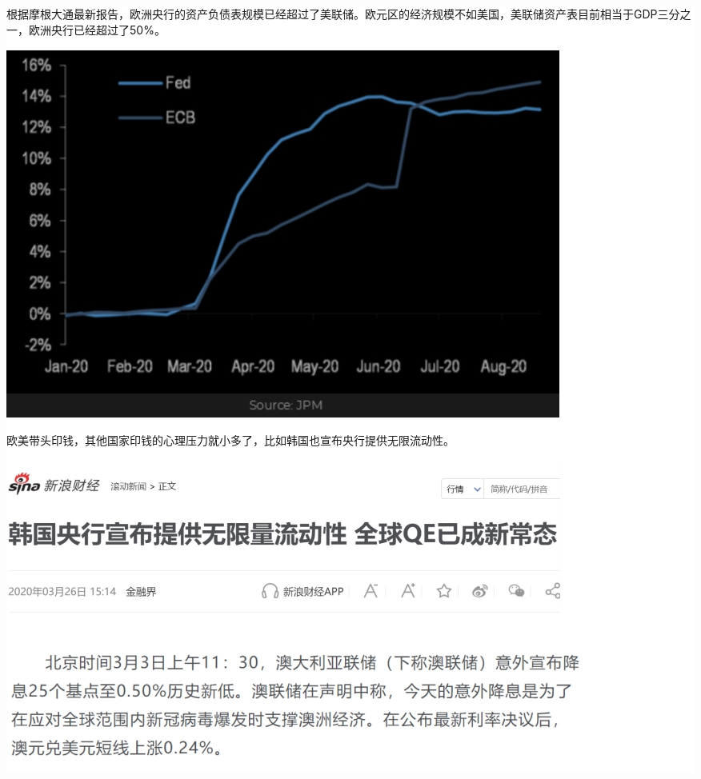 根据摩根大通最新报告，欧洲央行的资产负债表规模已经超过了美联储。欧元区的经济规模不如美国，美联储资产表目前相当于GDP三分之一，欧洲央行已经超过了50%。

![](images/btnews/0101_0200/0170/media/image12.jpeg)

欧美带头印钱，其他国家印钱的心理压力就小多了，比如韩国也宣布央行提供无限流动性。

![](images/btnews/0101_0200/0170/media/image13.jpeg)

![](images/btnews/0101_0200/0170/media/image14.jpeg)
